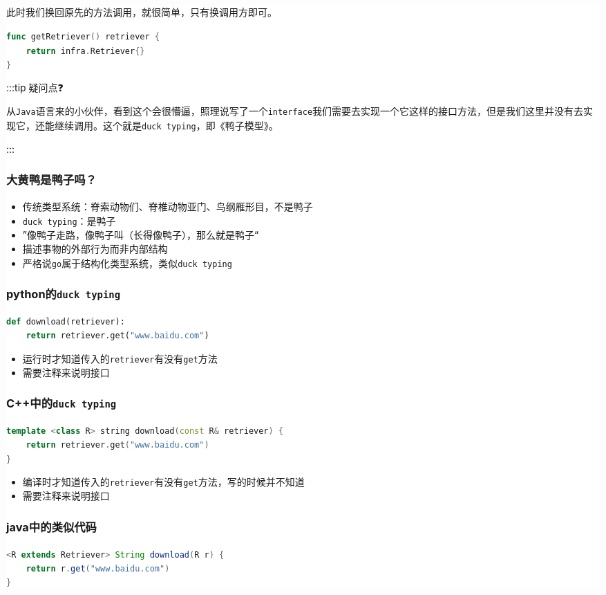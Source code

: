 此时我们换回原先的方法调用，就很简单，只有换调用方即可。

```go
func getRetriever() retriever {
	return infra.Retriever{}
}
```



:::tip 疑问点❓

从`Java`语言来的小伙伴，看到这个会很懵逼，照理说写了一个`interface`我们需要去实现一个它这样的接口方法，但是我们这里并没有去实现它，还能继续调用。这个就是`duck typing`，即《鸭子模型》。

:::



### 大黄鸭是鸭子吗？

-   传统类型系统：脊索动物们、脊椎动物亚门、鸟纲雁形目，不是鸭子
-   `duck typing`：是鸭子
-   ”像鸭子走路，像鸭子叫（长得像鸭子），那么就是鸭子“
-   描述事物的外部行为而非内部结构
-   严格说`go`属于结构化类型系统，类似`duck typing`



### python的`duck typing`

```python
def download(retriever):
    return retriever.get("www.baidu.com")
```

-   运行时才知道传入的`retriever`有没有`get`方法
-   需要注释来说明接口



### C++中的`duck typing`

```c++
template <class R> string download(const R& retriever) {
    return retriever.get("www.baidu.com")
}
```

-   编译时才知道传入的`retriever`有没有`get`方法，写的时候并不知道
-   需要注释来说明接口



### java中的类似代码

```java
<R extends Retriever> String download(R r) {
    return r.get("www.baidu.com")
}
```
